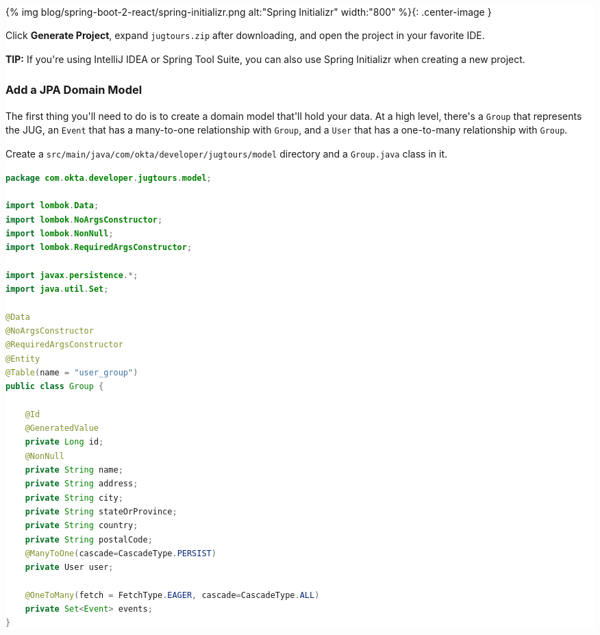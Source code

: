 {% img blog/spring-boot-2-react/spring-initializr.png alt:"Spring Initializr" width:"800" %}{: .center-image }

Click **Generate Project**, expand `jugtours.zip` after downloading, and open the project in your favorite IDE.

**TIP:** If you're using IntelliJ IDEA or Spring Tool Suite, you can also use Spring Initializr when creating a new project.

### Add a JPA Domain Model

The first thing you'll need to do is to create a domain model that'll hold your data. At a high level, there's a `Group` that represents the JUG, an `Event` that has a many-to-one relationship with `Group`, and a `User` that has a one-to-many relationship with `Group`.

Create a `src/main/java/com/okta/developer/jugtours/model` directory and a `Group.java` class in it.

```java
package com.okta.developer.jugtours.model;

import lombok.Data;
import lombok.NoArgsConstructor;
import lombok.NonNull;
import lombok.RequiredArgsConstructor;

import javax.persistence.*;
import java.util.Set;

@Data
@NoArgsConstructor
@RequiredArgsConstructor
@Entity
@Table(name = "user_group")
public class Group {

    @Id
    @GeneratedValue
    private Long id;
    @NonNull
    private String name;
    private String address;
    private String city;
    private String stateOrProvince;
    private String country;
    private String postalCode;
    @ManyToOne(cascade=CascadeType.PERSIST)
    private User user;

    @OneToMany(fetch = FetchType.EAGER, cascade=CascadeType.ALL)
    private Set<Event> events;
}
```
